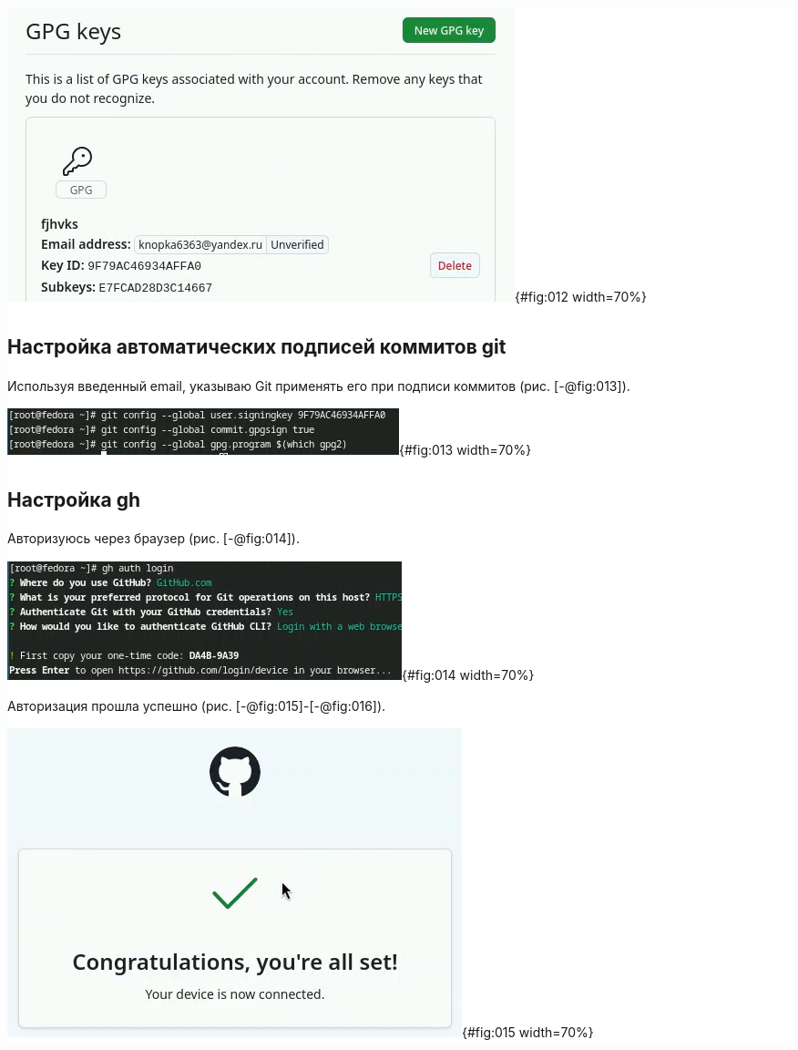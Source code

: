 ![Добавленный ключ](image/12.png){#fig:012 width=70%}

## Настройка автоматических подписей коммитов git

Используя введенный email, указываю Git применять его при подписи коммитов (рис. [-@fig:013]).
 
![Настройки подписей коммитов](image/13.png){#fig:013 width=70%}

## Настройка gh
 
Авторизуюсь через браузер (рис. [-@fig:014]).
 
![Авторизация](image/14.png){#fig:014 width=70%}

Авторизация прошла успешно (рис. [-@fig:015]-[-@fig:016]).
 
![Успешная авторизация](image/15.png){#fig:015 width=70%}
 